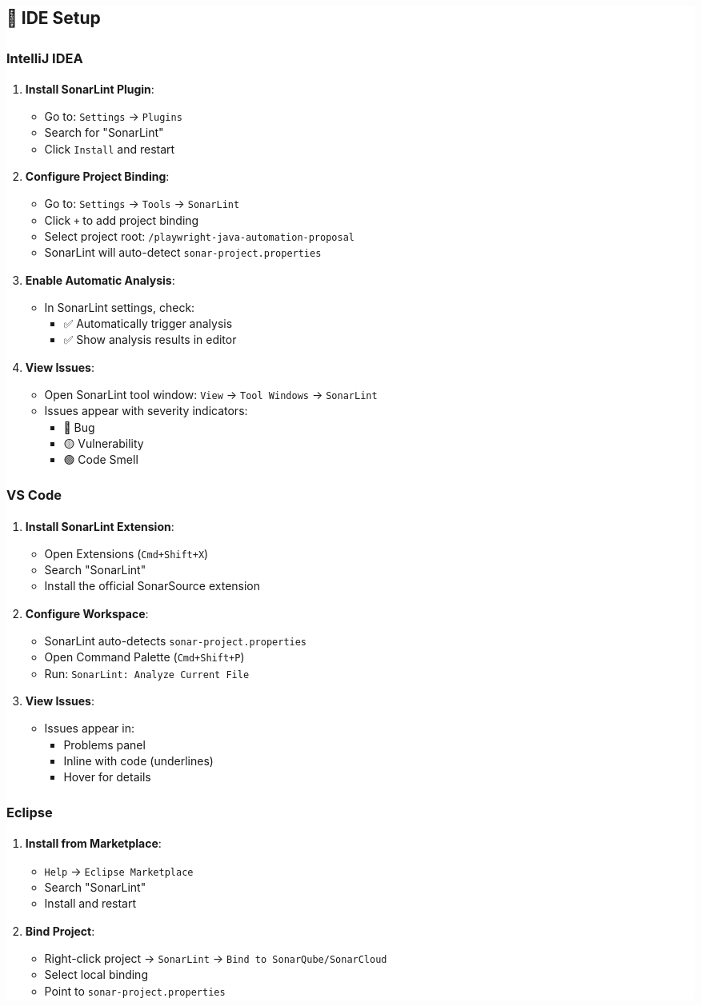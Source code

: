 ## 🔧 IDE Setup

### IntelliJ IDEA

1. **Install SonarLint Plugin**:
   - Go to: `Settings` → `Plugins`
   - Search for "SonarLint"
   - Click `Install` and restart

2. **Configure Project Binding**:
   - Go to: `Settings` → `Tools` → `SonarLint`
   - Click `+` to add project binding
   - Select project root: `/playwright-java-automation-proposal`
   - SonarLint will auto-detect `sonar-project.properties`

3. **Enable Automatic Analysis**:
   - In SonarLint settings, check:
     - ✅ Automatically trigger analysis
     - ✅ Show analysis results in editor
   
4. **View Issues**:
   - Open SonarLint tool window: `View` → `Tool Windows` → `SonarLint`
   - Issues appear with severity indicators:
     - 🔴 Bug
     - 🟡 Vulnerability
     - 🟢 Code Smell

### VS Code

1. **Install SonarLint Extension**:
   - Open Extensions (`Cmd+Shift+X`)
   - Search "SonarLint"
   - Install the official SonarSource extension

2. **Configure Workspace**:
   - SonarLint auto-detects `sonar-project.properties`
   - Open Command Palette (`Cmd+Shift+P`)
   - Run: `SonarLint: Analyze Current File`

3. **View Issues**:
   - Issues appear in:
     - Problems panel
     - Inline with code (underlines)
     - Hover for details

### Eclipse

1. **Install from Marketplace**:
   - `Help` → `Eclipse Marketplace`
   - Search "SonarLint"
   - Install and restart

2. **Bind Project**:
   - Right-click project → `SonarLint` → `Bind to SonarQube/SonarCloud`
   - Select local binding
   - Point to `sonar-project.properties`
